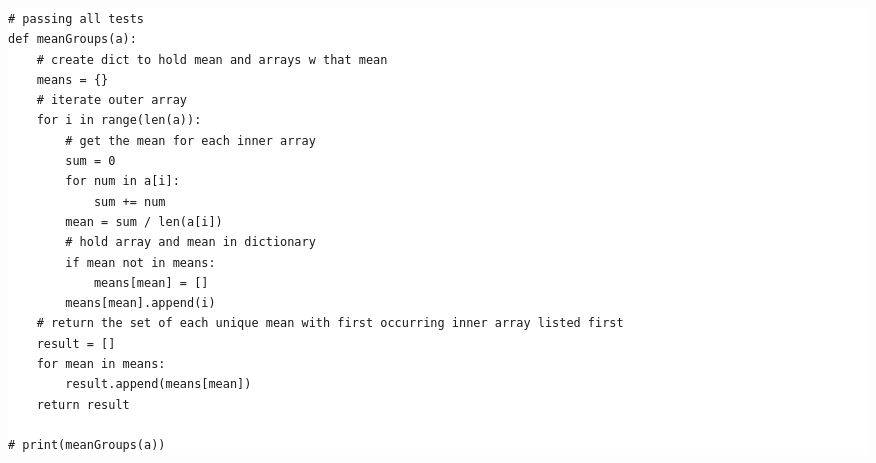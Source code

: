 
    # passing all tests
    def meanGroups(a):
        # create dict to hold mean and arrays w that mean
        means = {}
        # iterate outer array
        for i in range(len(a)):
            # get the mean for each inner array
            sum = 0
            for num in a[i]:
                sum += num
            mean = sum / len(a[i])
            # hold array and mean in dictionary
            if mean not in means:
                means[mean] = []
            means[mean].append(i)
        # return the set of each unique mean with first occurring inner array listed first
        result = []
        for mean in means:
            result.append(means[mean])
        return result

    # print(meanGroups(a))
